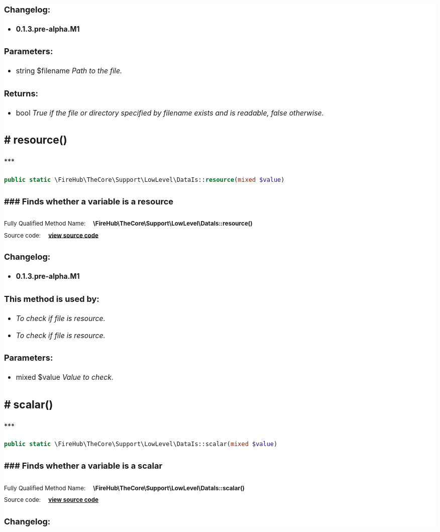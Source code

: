 ### Changelog:

* **0.1.3.pre-alpha.M1** 

### Parameters:

* string $filename _Path to the file._

### Returns:

* bool _True if the file or directory specified by filename exists and is readable, false otherwise._

<h2><a name="resource()"># resource()</a></h2>
***

```php
public static \FireHub\TheCore\Support\LowLevel\DataIs::resource(mixed $value)
```

### ### Finds whether a variable is a resource

<sub>Fully Qualified Method Name:  **\FireHub\TheCore\Support\LowLevel\DataIs::resource()**</sub><br>
<sub>Source code:  **[view source code](https://github.com/The-FireHub-Project/TheCore/blob/v1.0/src/support/lowlevel/firehub.DataIs.php#L360)**</sub><br>

### Changelog:

* **0.1.3.pre-alpha.M1** 

### This method is used by:

* *To check if file is resource.*

* *To check if file is resource.*


### Parameters:

* mixed $value _Value to check._

<h2><a name="scalar()"># scalar()</a></h2>
***

```php
public static \FireHub\TheCore\Support\LowLevel\DataIs::scalar(mixed $value)
```

### ### Finds whether a variable is a scalar

<sub>Fully Qualified Method Name:  **\FireHub\TheCore\Support\LowLevel\DataIs::scalar()**</sub><br>
<sub>Source code:  **[view source code](https://github.com/The-FireHub-Project/TheCore/blob/v1.0/src/support/lowlevel/firehub.DataIs.php#L379)**</sub><br>

### Changelog:
